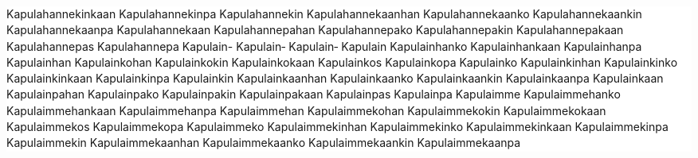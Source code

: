 Kapulahannekinkaan
Kapulahannekinpa
Kapulahannekin
Kapulahannekaanhan
Kapulahannekaanko
Kapulahannekaankin
Kapulahannekaanpa
Kapulahannekaan
Kapulahannepahan
Kapulahannepako
Kapulahannepakin
Kapulahannepakaan
Kapulahannepas
Kapulahannepa
Kapulain-
Kapulain‐
Kapulain‑
Kapulain
Kapulainhanko
Kapulainhankaan
Kapulainhanpa
Kapulainhan
Kapulainkohan
Kapulainkokin
Kapulainkokaan
Kapulainkos
Kapulainkopa
Kapulainko
Kapulainkinhan
Kapulainkinko
Kapulainkinkaan
Kapulainkinpa
Kapulainkin
Kapulainkaanhan
Kapulainkaanko
Kapulainkaankin
Kapulainkaanpa
Kapulainkaan
Kapulainpahan
Kapulainpako
Kapulainpakin
Kapulainpakaan
Kapulainpas
Kapulainpa
Kapulaimme
Kapulaimmehanko
Kapulaimmehankaan
Kapulaimmehanpa
Kapulaimmehan
Kapulaimmekohan
Kapulaimmekokin
Kapulaimmekokaan
Kapulaimmekos
Kapulaimmekopa
Kapulaimmeko
Kapulaimmekinhan
Kapulaimmekinko
Kapulaimmekinkaan
Kapulaimmekinpa
Kapulaimmekin
Kapulaimmekaanhan
Kapulaimmekaanko
Kapulaimmekaankin
Kapulaimmekaanpa